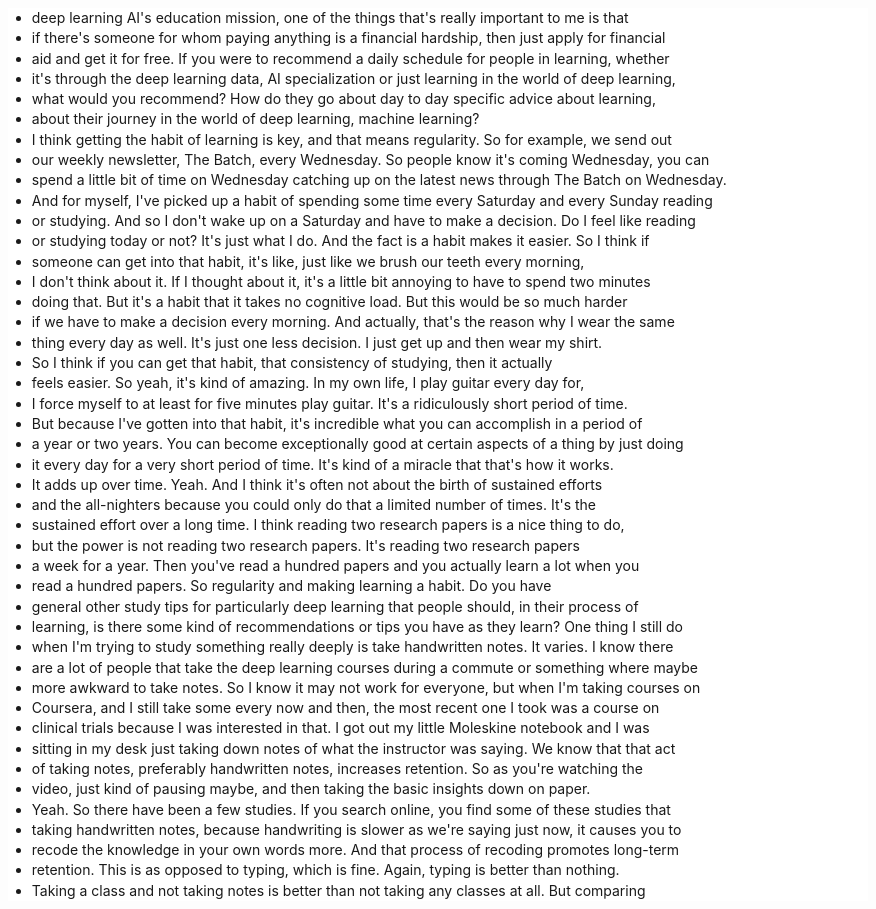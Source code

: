 *  deep learning AI's education mission, one of the things that's really important to me is that
*  if there's someone for whom paying anything is a financial hardship, then just apply for financial
*  aid and get it for free. If you were to recommend a daily schedule for people in learning, whether
*  it's through the deep learning data, AI specialization or just learning in the world of deep learning,
*  what would you recommend? How do they go about day to day specific advice about learning,
*  about their journey in the world of deep learning, machine learning?
*  I think getting the habit of learning is key, and that means regularity. So for example, we send out
*  our weekly newsletter, The Batch, every Wednesday. So people know it's coming Wednesday, you can
*  spend a little bit of time on Wednesday catching up on the latest news through The Batch on Wednesday.
*  And for myself, I've picked up a habit of spending some time every Saturday and every Sunday reading
*  or studying. And so I don't wake up on a Saturday and have to make a decision. Do I feel like reading
*  or studying today or not? It's just what I do. And the fact is a habit makes it easier. So I think if
*  someone can get into that habit, it's like, just like we brush our teeth every morning,
*  I don't think about it. If I thought about it, it's a little bit annoying to have to spend two minutes
*  doing that. But it's a habit that it takes no cognitive load. But this would be so much harder
*  if we have to make a decision every morning. And actually, that's the reason why I wear the same
*  thing every day as well. It's just one less decision. I just get up and then wear my shirt.
*  So I think if you can get that habit, that consistency of studying, then it actually
*  feels easier. So yeah, it's kind of amazing. In my own life, I play guitar every day for,
*  I force myself to at least for five minutes play guitar. It's a ridiculously short period of time.
*  But because I've gotten into that habit, it's incredible what you can accomplish in a period of
*  a year or two years. You can become exceptionally good at certain aspects of a thing by just doing
*  it every day for a very short period of time. It's kind of a miracle that that's how it works.
*  It adds up over time. Yeah. And I think it's often not about the birth of sustained efforts
*  and the all-nighters because you could only do that a limited number of times. It's the
*  sustained effort over a long time. I think reading two research papers is a nice thing to do,
*  but the power is not reading two research papers. It's reading two research papers
*  a week for a year. Then you've read a hundred papers and you actually learn a lot when you
*  read a hundred papers. So regularity and making learning a habit. Do you have
*  general other study tips for particularly deep learning that people should, in their process of
*  learning, is there some kind of recommendations or tips you have as they learn? One thing I still do
*  when I'm trying to study something really deeply is take handwritten notes. It varies. I know there
*  are a lot of people that take the deep learning courses during a commute or something where maybe
*  more awkward to take notes. So I know it may not work for everyone, but when I'm taking courses on
*  Coursera, and I still take some every now and then, the most recent one I took was a course on
*  clinical trials because I was interested in that. I got out my little Moleskine notebook and I was
*  sitting in my desk just taking down notes of what the instructor was saying. We know that that act
*  of taking notes, preferably handwritten notes, increases retention. So as you're watching the
*  video, just kind of pausing maybe, and then taking the basic insights down on paper.
*  Yeah. So there have been a few studies. If you search online, you find some of these studies that
*  taking handwritten notes, because handwriting is slower as we're saying just now, it causes you to
*  recode the knowledge in your own words more. And that process of recoding promotes long-term
*  retention. This is as opposed to typing, which is fine. Again, typing is better than nothing.
*  Taking a class and not taking notes is better than not taking any classes at all. But comparing